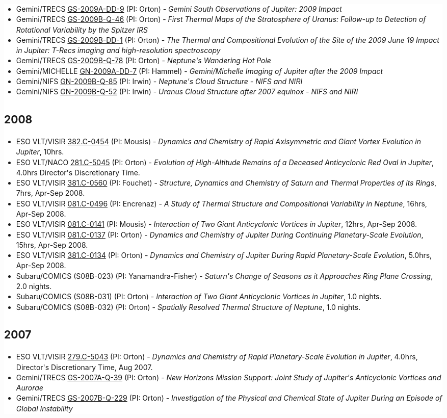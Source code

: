 * Gemini/TRECS [GS-2009A-DD-9](https://archive.gemini.edu/programinfo/GS-2009A-DD-9)	(PI: Orton) -	*Gemini South Observations of Jupiter: 2009 Impact*
* Gemini/TRECS [GS-2009B-Q-46](https://archive.gemini.edu/programinfo/GS-2009B-Q-46) (PI: Orton) -	*First Thermal Maps of the Stratosphere of Uranus: Follow-up to Detection of Rotational Variability by the Spitzer IRS*
* Gemini/TRECS [GS-2009B-DD-1](https://archive.gemini.edu/programinfo/GS-2009B-DD-1) (PI: Orton) - *The Thermal and Compositional Evolution of the Site of the 2009 June 19 Impact in Jupiter: T-Recs imaging and high-resolution spectroscopy*
* Gemini/TRECS [GS-2009B-Q-78](https://archive.gemini.edu/programinfo/GS-2009B-Q-78) (PI: Orton) -	*Neptune's Wandering Hot Pole*
* Gemini/MICHELLE [GN-2009A-DD-7](https://archive.gemini.edu/programinfo/GN-2009A-DD-7) (PI: Hammel) - *Gemini/Michelle Imaging of Jupiter after the 2009 Impact*
* Gemini/NIFS [GN-2009B-Q-85](https://archive.gemini.edu/programinfo/N-2009B-Q-85) (PI: Irwin) - *Neptune's Cloud Structure - NIFS and NIRI*
* Gemini/NIFS [GN-2009B-Q-52](https://archive.gemini.edu/programinfo/GN-2009B-Q-52) (PI: Irwin) - *Uranus Cloud Structure after 2007 equinox - NIFS and NIRI*

## 2008

* ESO VLT/VISIR [382.C-0454](http://archive.eso.org/wdb/wdb/eso/sched_rep_arc/query?progid=382.C-0454) (PI: Mousis) - *Dynamics and Chemistry of Rapid Axisymmetric and Giant Vortex Evolution in Jupiter*, 10hrs.
* ESO VLT/NACO [281.C-5045](http://archive.eso.org/wdb/wdb/eso/sched_rep_arc/query?progid=281.C-5045) (PI: Orton) - *Evolution of High-Altitude Remains of a Deceased Anticyclonic Red Oval in Jupiter*, 4.0hrs Director's Discretionary Time.
* ESO VLT/VISIR [381.C-0560](http://archive.eso.org/wdb/wdb/eso/sched_rep_arc/query?progid=381.C-0560) (PI: Fouchet) - *Structure, Dynamics and Chemistry of Saturn and Thermal Properties of its Rings*, 7hrs, Apr-Sep 2008.
* ESO VLT/VISIR [081.C-0496](http://archive.eso.org/wdb/wdb/eso/sched_rep_arc/query?progid=081.C-0496) (PI: Encrenaz) - *A Study of Thermal Structure and Compositional Variability in Neptune*, 16hrs, Apr-Sep 2008.
* ESO VLT/VISIR [081.C-0141](http://archive.eso.org/wdb/wdb/eso/sched_rep_arc/query?progid=081.C-0141) (PI: Mousis) - *Interaction of Two Giant Anticyclonic Vortices in Jupiter*, 12hrs, Apr-Sep 2008.
* ESO VLT/VISIR [081.C-0137](https://archive.eso.org/wdb/wdb/eso/sched_rep_arc/query?progid=081.C-0137) (PI: Orton) - *Dynamics and Chemistry of Jupiter During Continuing Planetary-Scale Evolution*, 15hrs, Apr-Sep 2008.
* ESO VLT/VISIR [381.C-0134](https://archive.eso.org/wdb/wdb/eso/sched_rep_arc/query?progid=381.C-0134) (PI: Orton) - *Dynamics and Chemistry of Jupiter During Rapid Planetary-Scale Evolution*, 5.0hrs, Apr-Sep 2008.
* Subaru/COMICS (S08B-023) (PI: Yanamandra-Fisher) - *Saturn's Change of Seasons as it Approaches Ring Plane Crossing*, 2.0 nights.
* Subaru/COMICS (S08B-031) (PI: Orton) - *Interaction of Two Giant Anticyclonic Vortices in Jupiter*, 1.0 nights.
* Subaru/COMICS (S08B-032) (PI: Orton) - *Spatially Resolved Thermal Structure of Neptune*, 1.0 nights.

## 2007

* ESO VLT/VISIR [279.C-5043](https://archive.eso.org/wdb/wdb/eso/sched_rep_arc/query?progid=279.C-5043) (PI: Orton) - *Dynamics and Chemistry of Rapid Planetary-Scale Evolution in Jupiter*, 4.0hrs, Director's Discretionary Time, Aug 2007.
* Gemini/TRECS [GS-2007A-Q-39](https://archive.gemini.edu/programinfo/GS-2007A-Q-39) (PI: Orton) - *New Horizons Mission Support: Joint Study of Jupiter's Anticyclonic Vortices and Aurorae*
* Gemini/TRECS [GS-2007B-Q-229](https://archive.gemini.edu/programinfo/GS-2007B-Q-229) (PI: Orton) -	*Investigation of the Physical and Chemical State of Jupiter During an Episode of Global Instability*
